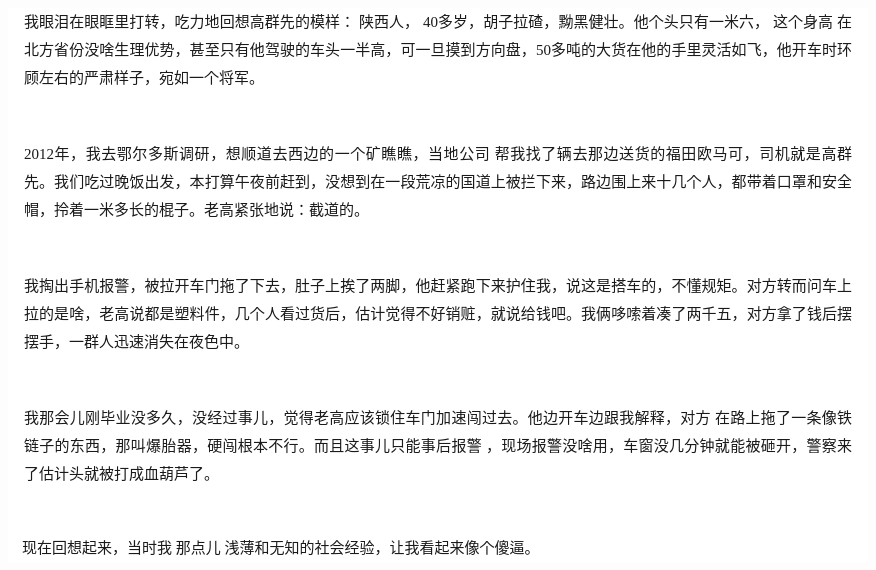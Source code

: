 <p style="font-family: 微软雅黑;font-size: 16px;text-align: justify;margin: 5px 1em 10px;line-height: 1.75em;">
<span style="font-size: 15px;">
             我眼泪在眼眶里打转，吃力地回想高群先的模样：
             <span style="font-size: 15px;text-align: justify;">
              陕西人，
             </span>
             40多岁，胡子拉碴，黝黑健壮。他个头只有一米六，
             <span style="font-size: 15px;text-align: justify;">
              这个身高
             </span>
             在北方省份没啥生理优势，甚至只有他驾驶的车头一半高，可一旦摸到方向盘，50多吨的大货在他的手里灵活如飞，他开车时环顾左右的严肃样子，宛如一个将军。
            </span>
</p>
<p style="font-family: 微软雅黑;font-size: 16px;text-align: justify;margin: 5px 1em 10px;line-height: 1.75em;">
<br/>
</p>
<p style="font-family: 微软雅黑;font-size: 16px;text-align: justify;margin: 5px 1em 10px;line-height: 1.75em;">
<span style="font-size: 15px;">
             2012年，我去鄂尔多斯调研，想顺道去西边的一个矿瞧瞧，当地公司
            </span>
<span style="font-size: 15px;">
             帮我找了辆去那边送货的福田欧马可，司机就是高群先。我们吃过晚饭出发，本打算午夜前赶到，没想到在一段荒凉的国道上被拦下来，路边围上来十几个人，都带着口罩和安全帽，拎着一米多长的棍子。老高紧张地说：截道的。
            </span>
</p>
<p style="font-family: 微软雅黑;font-size: 16px;text-align: justify;margin: 5px 1em 10px;line-height: 1.75em;">
<br/>
</p>
<p style="font-family: 微软雅黑;font-size: 16px;text-align: justify;margin: 5px 1em 10px;line-height: 1.75em;">
<span style="font-size: 15px;">
             我掏出手机报警，被拉开车门拖了下去，肚子上挨了两脚，他赶紧跑下来护住我，说这是搭车的，不懂规矩。对方转而问车上拉的是啥，老高说都是塑料件，几个人看过货后，估计觉得不好销赃，就说给钱吧。我俩哆嗦着凑了两千五，对方拿了钱后摆摆手，一群人迅速消失在夜色中。
            </span>
</p>
<p style="font-family: 微软雅黑;font-size: 16px;text-align: justify;margin: 5px 1em 10px;line-height: 1.75em;">
<br/>
</p>
<p style="font-family: 微软雅黑;font-size: 16px;text-align: justify;margin: 5px 1em 10px;line-height: 1.75em;">
<span style="font-size: 15px;">
             我那会儿刚毕业没多久，没经过事儿，觉得老高应该锁住车门加速闯过去。他边开车边跟我解释，对方
             <span style="font-size: 15px;text-align: justify;">
              在路上拖了一条像铁链子的东西，那叫爆胎器，硬闯根本不行。而且这事儿只能事后报警
             </span>
             ，现场报警没啥用，车窗没几分钟就能被砸开，警察来了估计头就被打成血葫芦了。
            </span>
</p>
<p style="font-family: 微软雅黑;font-size: 16px;text-align: justify;margin: 5px 1em 10px;line-height: 1.75em;">
<br/>
</p>
<p style="font-family: 微软雅黑;text-align: justify;margin: 5px 1em 10px;line-height: 1.75em;">
<span style="font-size: 15px;">
             现在回想起来，当时我
             <span style="font-size: 15px;text-align: justify;">
              那点儿
             </span>
             浅薄和无知的社会经验，让我看起来像个傻逼。
